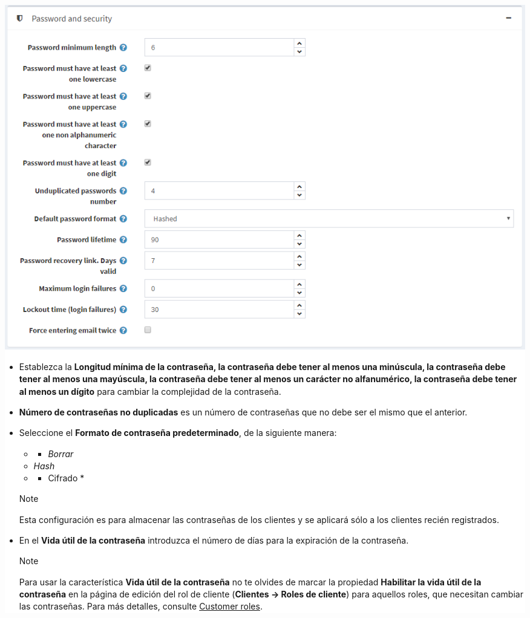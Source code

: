 ![password](_static/customer-settings/customersettings2.png)

* Establezca la **Longitud mínima de la contraseña, la contraseña debe tener al menos una minúscula, la contraseña debe tener al menos una mayúscula, la contraseña debe tener al menos un carácter no alfanumérico, la contraseña debe tener al menos un dígito** para cambiar la complejidad de la contraseña.
* **Número de contraseñas no duplicadas** es un número de contraseñas que no debe ser el mismo que el anterior.
* Seleccione el **Formato de contraseña predeterminado**, de la siguiente manera:
  * * *Borrar*
  * *Hash*
  * * Cifrado *
  > [!NOTE]
  > 
  > Esta configuración es para almacenar las contraseñas de los clientes y se aplicará sólo a los clientes recién registrados.

* En el **Vida útil de la contraseña** introduzca el número de días para la expiración de la contraseña.
  > [!NOTE]
  >
  > Para usar la característica **Vida útil de la contraseña** no te olvides de marcar la propiedad **Habilitar la vida útil de la contraseña** en la página de edición del rol de cliente (**Clientes → Roles de cliente**) para aquellos roles, que necesitan cambiar las contraseñas. Para más detalles, consulte [Customer roles](xref:es/running-your-store/customer-management/customer-roles).
